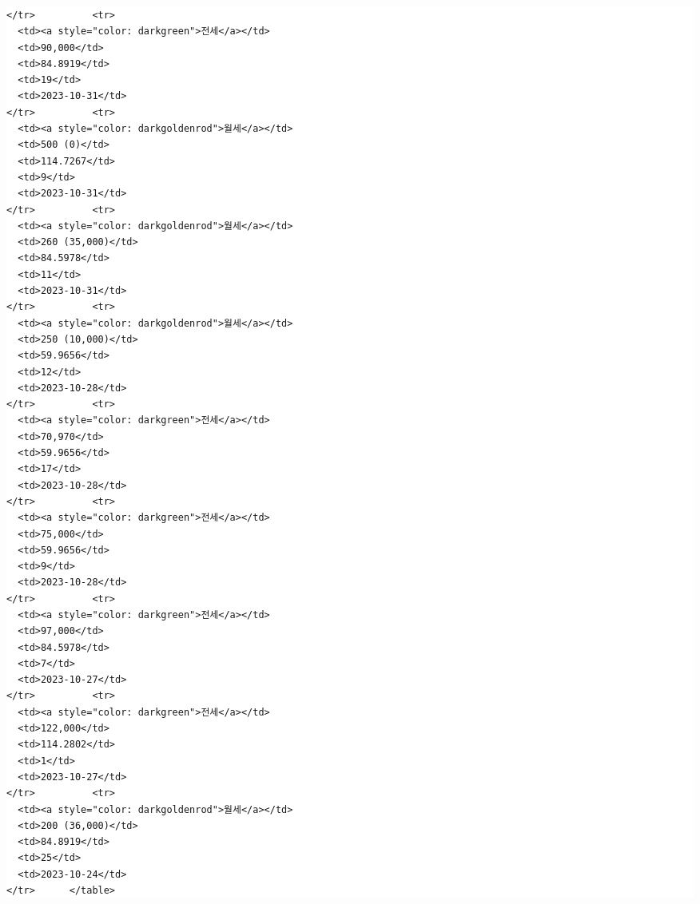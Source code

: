     </tr>          <tr>
      <td><a style="color: darkgreen">전세</a></td>
      <td>90,000</td>
      <td>84.8919</td>
      <td>19</td>
      <td>2023-10-31</td>
    </tr>          <tr>
      <td><a style="color: darkgoldenrod">월세</a></td>
      <td>500 (0)</td>
      <td>114.7267</td>
      <td>9</td>
      <td>2023-10-31</td>
    </tr>          <tr>
      <td><a style="color: darkgoldenrod">월세</a></td>
      <td>260 (35,000)</td>
      <td>84.5978</td>
      <td>11</td>
      <td>2023-10-31</td>
    </tr>          <tr>
      <td><a style="color: darkgoldenrod">월세</a></td>
      <td>250 (10,000)</td>
      <td>59.9656</td>
      <td>12</td>
      <td>2023-10-28</td>
    </tr>          <tr>
      <td><a style="color: darkgreen">전세</a></td>
      <td>70,970</td>
      <td>59.9656</td>
      <td>17</td>
      <td>2023-10-28</td>
    </tr>          <tr>
      <td><a style="color: darkgreen">전세</a></td>
      <td>75,000</td>
      <td>59.9656</td>
      <td>9</td>
      <td>2023-10-28</td>
    </tr>          <tr>
      <td><a style="color: darkgreen">전세</a></td>
      <td>97,000</td>
      <td>84.5978</td>
      <td>7</td>
      <td>2023-10-27</td>
    </tr>          <tr>
      <td><a style="color: darkgreen">전세</a></td>
      <td>122,000</td>
      <td>114.2802</td>
      <td>1</td>
      <td>2023-10-27</td>
    </tr>          <tr>
      <td><a style="color: darkgoldenrod">월세</a></td>
      <td>200 (36,000)</td>
      <td>84.8919</td>
      <td>25</td>
      <td>2023-10-24</td>
    </tr>      </table>
    

